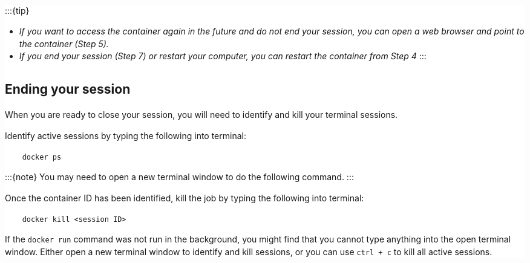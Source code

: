 
:::{tip}

-   *If you want to access the container again in the future and do not
    end your session, you can open a web browser and point to the
    container (Step 5).*
-   *If you end your session (Step 7) or restart your computer, you can
    restart the container from Step 4*
:::


## Ending your session

When you are ready to close your session, you will need to identify and kill your terminal sessions.

Identify active sessions by typing the following into terminal:

```
    docker ps 
```

:::{note}
You may need to open a new terminal window to do the following command.
:::

Once the container ID has been identified, kill the job by typing the
following into terminal:


```
    docker kill <session ID> 
```

If the `docker run` command was not run in the background, you might find
that you cannot type anything into the open terminal window. Either open
a new terminal window to identify and kill sessions, or you can use
`ctrl + c` to kill all active sessions.

